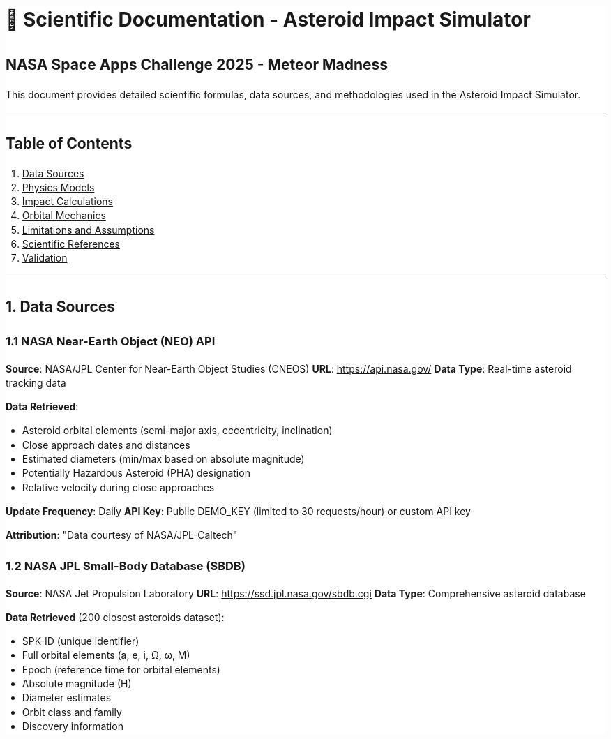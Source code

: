 # 📐 Scientific Documentation - Asteroid Impact Simulator

## NASA Space Apps Challenge 2025 - Meteor Madness

This document provides detailed scientific formulas, data sources, and methodologies used in the Asteroid Impact Simulator.

---

## Table of Contents

1. [Data Sources](#data-sources)
2. [Physics Models](#physics-models)
3. [Impact Calculations](#impact-calculations)
4. [Orbital Mechanics](#orbital-mechanics)
5. [Limitations and Assumptions](#limitations-and-assumptions)
6. [Scientific References](#scientific-references)
7. [Validation](#validation)

---

## 1. Data Sources

### 1.1 NASA Near-Earth Object (NEO) API

**Source**: NASA/JPL Center for Near-Earth Object Studies (CNEOS)
**URL**: https://api.nasa.gov/
**Data Type**: Real-time asteroid tracking data

**Data Retrieved**:
- Asteroid orbital elements (semi-major axis, eccentricity, inclination)
- Close approach dates and distances
- Estimated diameters (min/max based on absolute magnitude)
- Potentially Hazardous Asteroid (PHA) designation
- Relative velocity during close approaches

**Update Frequency**: Daily
**API Key**: Public DEMO_KEY (limited to 30 requests/hour) or custom API key

**Attribution**: "Data courtesy of NASA/JPL-Caltech"

### 1.2 NASA JPL Small-Body Database (SBDB)

**Source**: NASA Jet Propulsion Laboratory
**URL**: https://ssd.jpl.nasa.gov/sbdb.cgi
**Data Type**: Comprehensive asteroid database

**Data Retrieved** (200 closest asteroids dataset):
- SPK-ID (unique identifier)
- Full orbital elements (a, e, i, Ω, ω, M)
- Epoch (reference time for orbital elements)
- Absolute magnitude (H)
- Diameter estimates
- Orbit class and family
- Discovery information
